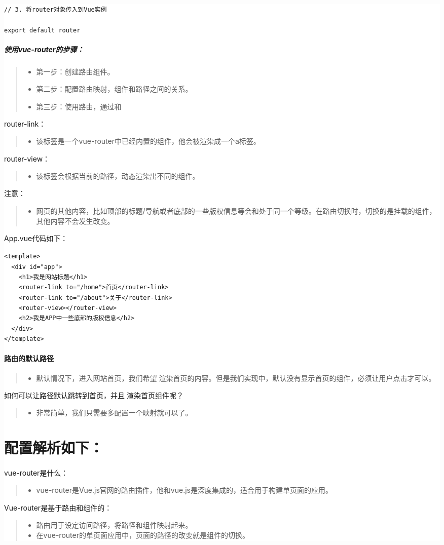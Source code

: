 ```
// 3. 将router对象传入到Vue实例

export default router
```

##### 使用vue-router的步骤：

> - 第一步：创建路由组件。
>
> - 第二步：配置路由映射，组件和路径之间的关系。
>
> - 第三步：使用路由，通过<router-link>和 <router-view>

router-link：

> - 该标签是一个vue-router中已经内置的组件，他会被渲染成一个a标签。

router-view：

> - 该标签会根据当前的路径，动态渲染出不同的组件。

注意：

> - 网页的其他内容，比如顶部的标题/导航或者底部的一些版权信息等会和<router-view>处于同一个等级。在路由切换时，切换的是<router-view>挂载的组件，其他内容不会发生改变。

App.vue代码如下：

```
<template>
  <div id="app">
  	<h1>我是网站标题</h1>
    <router-link to="/home">首页</router-link>
    <router-link to="/about">关于</router-link>
    <router-view></router-view>
    <h2>我是APP中一些底部的版权信息</h2>
  </div>
</template>
```

#### 路由的默认路径

> - 默认情况下，进入网站首页，我们希望<router-view> 渲染首页的内容。但是我们实现中，默认没有显示首页的组件，必须让用户点击才可以。

如何可以让路径默认跳转到首页，并且 <router-view> 渲染首页组件呢？

> - 非常简单，我们只需要多配置一个映射就可以了。

配置解析如下：
=======

vue-router是什么：

> - vue-router是Vue.js官网的路由插件，他和vue.js是深度集成的，适合用于构建单页面的应用。

Vue-router是基于路由和组件的：

> - 路由用于设定访问路径，将路径和组件映射起来。
> - 在vue-router的单页面应用中，页面的路径的改变就是组件的切换。
